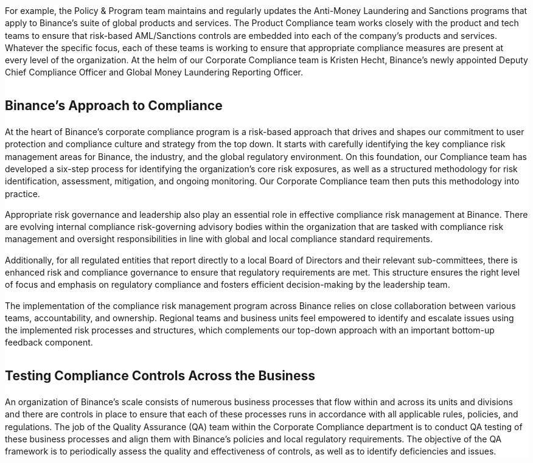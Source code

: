 For example, the Policy & Program team maintains and regularly updates the
Anti-Money Laundering and Sanctions programs that apply to Binance’s suite of
global products and services. The Product Compliance team works closely with
the product and tech teams to ensure that risk-based AML/Sanctions controls
are embedded into each of the company’s products and services. Whatever the
specific focus, each of these teams is working to ensure that appropriate
compliance measures are present at every level of the organization. At the
helm of our Corporate Compliance team is Kristen Hecht, Binance’s newly
appointed Deputy Chief Compliance Officer and Global Money Laundering
Reporting Officer.

## Binance’s Approach to Compliance

At the heart of Binance’s corporate compliance program is a risk-based
approach that drives and shapes our commitment to user protection and
compliance culture and strategy from the top down. It starts with carefully
identifying the key compliance risk management areas for Binance, the
industry, and the global regulatory environment. On this foundation, our
Compliance team has developed a six-step process for identifying the
organization’s core risk exposures, as well as a structured methodology for
risk identification, assessment, mitigation, and ongoing monitoring. Our
Corporate Compliance team then puts this methodology into practice.

Appropriate risk governance and leadership also play an essential role in
effective compliance risk management at Binance. There are evolving internal
compliance risk-governing advisory bodies within the organization that are
tasked with compliance risk management and oversight responsibilities in line
with global and local compliance standard requirements.

Additionally, for all regulated entities that report directly to a local Board
of Directors and their relevant sub-committees, there is enhanced risk and
compliance governance to ensure that regulatory requirements are met. This
structure ensures the right level of focus and emphasis on regulatory
compliance and fosters efficient decision-making by the leadership team.

The implementation of the compliance risk management program across Binance
relies on close collaboration between various teams, accountability, and
ownership. Regional teams and business units feel empowered to identify and
escalate issues using the implemented risk processes and structures, which
complements our top-down approach with an important bottom-up feedback
component.

## Testing Compliance Controls Across the Business

An organization of Binance’s scale consists of numerous business processes
that flow within and across its units and divisions and there are controls in
place to ensure that each of these processes runs in accordance with all
applicable rules, policies, and regulations. The job of the Quality Assurance
(QA) team within the Corporate Compliance department is to conduct QA testing
of these business processes and align them with Binance’s policies and local
regulatory requirements. The objective of the QA framework is to periodically
assess the quality and effectiveness of controls, as well as to identify
deficiencies and issues.
